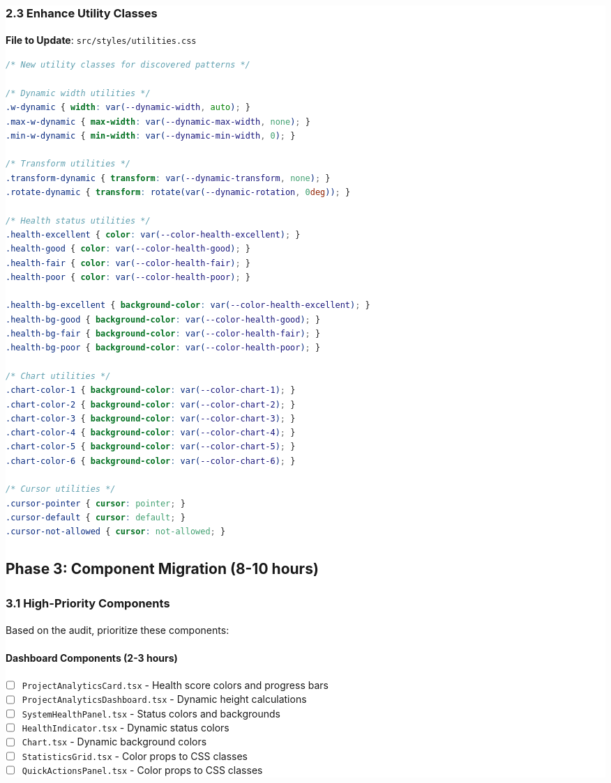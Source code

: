 ### 2.3 Enhance Utility Classes
**File to Update**: `src/styles/utilities.css`

```css
/* New utility classes for discovered patterns */

/* Dynamic width utilities */
.w-dynamic { width: var(--dynamic-width, auto); }
.max-w-dynamic { max-width: var(--dynamic-max-width, none); }
.min-w-dynamic { min-width: var(--dynamic-min-width, 0); }

/* Transform utilities */
.transform-dynamic { transform: var(--dynamic-transform, none); }
.rotate-dynamic { transform: rotate(var(--dynamic-rotation, 0deg)); }

/* Health status utilities */
.health-excellent { color: var(--color-health-excellent); }
.health-good { color: var(--color-health-good); }
.health-fair { color: var(--color-health-fair); }
.health-poor { color: var(--color-health-poor); }

.health-bg-excellent { background-color: var(--color-health-excellent); }
.health-bg-good { background-color: var(--color-health-good); }
.health-bg-fair { background-color: var(--color-health-fair); }
.health-bg-poor { background-color: var(--color-health-poor); }

/* Chart utilities */
.chart-color-1 { background-color: var(--color-chart-1); }
.chart-color-2 { background-color: var(--color-chart-2); }
.chart-color-3 { background-color: var(--color-chart-3); }
.chart-color-4 { background-color: var(--color-chart-4); }
.chart-color-5 { background-color: var(--color-chart-5); }
.chart-color-6 { background-color: var(--color-chart-6); }

/* Cursor utilities */
.cursor-pointer { cursor: pointer; }
.cursor-default { cursor: default; }
.cursor-not-allowed { cursor: not-allowed; }
```

## Phase 3: Component Migration (8-10 hours)

### 3.1 High-Priority Components
Based on the audit, prioritize these components:

#### Dashboard Components (2-3 hours)
- [ ] `ProjectAnalyticsCard.tsx` - Health score colors and progress bars
- [ ] `ProjectAnalyticsDashboard.tsx` - Dynamic height calculations  
- [ ] `SystemHealthPanel.tsx` - Status colors and backgrounds
- [ ] `HealthIndicator.tsx` - Dynamic status colors
- [ ] `Chart.tsx` - Dynamic background colors
- [ ] `StatisticsGrid.tsx` - Color props to CSS classes
- [ ] `QuickActionsPanel.tsx` - Color props to CSS classes
